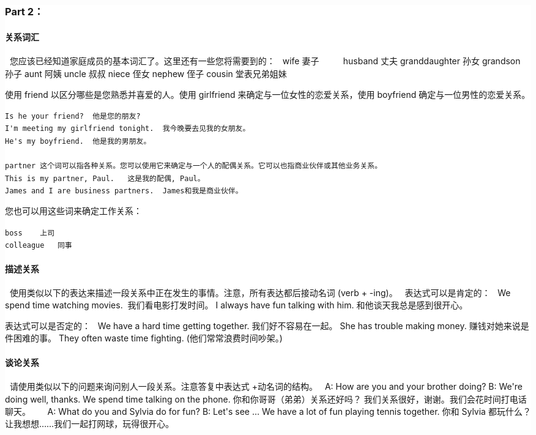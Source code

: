 
### Part 2：

#### 关系词汇
 
您应该已经知道家庭成员的基本词汇了。这里还有一些您将需要到的：
 
	wife	妻子	        
	husband	丈夫
	granddaughter	孙女
	grandson	孙子
	aunt	阿姨
	uncle	叔叔
	niece	侄女
	nephew	侄子
	cousin	堂表兄弟姐妹

使用 friend 以区分哪些是您熟悉并喜爱的人。使用 girlfriend 来确定与一位女性的恋爱关系，使用 boyfriend 确定与一位男性的恋爱关系。

	Is he your friend?	他是您的朋友?
	I'm meeting my girlfriend tonight.	我今晚要去见我的女朋友。
	He's my boyfriend.	他是我的男朋友。

	partner 这个词可以指各种关系。您可以使用它来确定与一个人的配偶关系。它可以也指商业伙伴或其他业务关系。
	This is my partner, Paul.	这是我的配偶, Paul。
	James and I are business partners.	James和我是商业伙伴。

您也可以用这些词来确定工作关系：

	boss	上司
	colleague	同事

#### 描述关系
 
使用类似以下的表达来描述一段关系中正在发生的事情。注意，所有表达都后接动名词 (verb + -ing)。
 
表达式可以是肯定的：
 
	We spend time watching movies. 	我们看电影打发时间。
	I always have fun talking with him.	和他谈天我总是感到很开心。

表达式可以是否定的：
 
	We have a hard time getting together.	我们好不容易在一起。
	She has trouble making money.	赚钱对她来说是件困难的事。
	They often waste time fighting.	(他们常常浪费时间吵架。)

#### 谈论关系
 
请使用类似以下的问题来询问别人一段关系。注意答复中表达式 +动名词的结构。
 
	A: How are you and your brother doing?
	B: We're doing well, thanks. We spend time talking on the phone.
	你和你哥哥（弟弟）关系还好吗？
	我们关系很好，谢谢。我们会花时间打电话聊天。
 	 	 
	A: What do you and Sylvia do for fun?
	B: Let's see … We have a lot of fun playing tennis together.
	你和 Sylvia 都玩什么？
	让我想想……我们一起打网球，玩得很开心。
